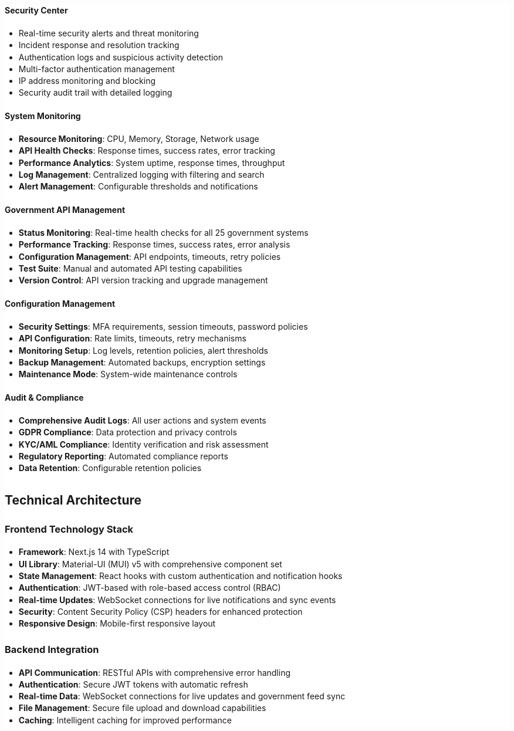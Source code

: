 #### **Security Center**
- Real-time security alerts and threat monitoring
- Incident response and resolution tracking
- Authentication logs and suspicious activity detection
- Multi-factor authentication management
- IP address monitoring and blocking
- Security audit trail with detailed logging

#### **System Monitoring**
- **Resource Monitoring**: CPU, Memory, Storage, Network usage
- **API Health Checks**: Response times, success rates, error tracking
- **Performance Analytics**: System uptime, response times, throughput
- **Log Management**: Centralized logging with filtering and search
- **Alert Management**: Configurable thresholds and notifications

#### **Government API Management**
- **Status Monitoring**: Real-time health checks for all 25 government systems
- **Performance Tracking**: Response times, success rates, error analysis
- **Configuration Management**: API endpoints, timeouts, retry policies
- **Test Suite**: Manual and automated API testing capabilities
- **Version Control**: API version tracking and upgrade management

#### **Configuration Management**
- **Security Settings**: MFA requirements, session timeouts, password policies
- **API Configuration**: Rate limits, timeouts, retry mechanisms
- **Monitoring Setup**: Log levels, retention policies, alert thresholds
- **Backup Management**: Automated backups, encryption settings
- **Maintenance Mode**: System-wide maintenance controls

#### **Audit & Compliance**
- **Comprehensive Audit Logs**: All user actions and system events
- **GDPR Compliance**: Data protection and privacy controls
- **KYC/AML Compliance**: Identity verification and risk assessment
- **Regulatory Reporting**: Automated compliance reports
- **Data Retention**: Configurable retention policies

## Technical Architecture

### **Frontend Technology Stack**
- **Framework**: Next.js 14 with TypeScript
- **UI Library**: Material-UI (MUI) v5 with comprehensive component set
- **State Management**: React hooks with custom authentication and notification hooks
- **Authentication**: JWT-based with role-based access control (RBAC)
- **Real-time Updates**: WebSocket connections for live notifications and sync events
- **Security**: Content Security Policy (CSP) headers for enhanced protection
- **Responsive Design**: Mobile-first responsive layout

### **Backend Integration**
- **API Communication**: RESTful APIs with comprehensive error handling
- **Authentication**: Secure JWT tokens with automatic refresh
- **Real-time Data**: WebSocket connections for live updates and government feed sync
- **File Management**: Secure file upload and download capabilities
- **Caching**: Intelligent caching for improved performance
